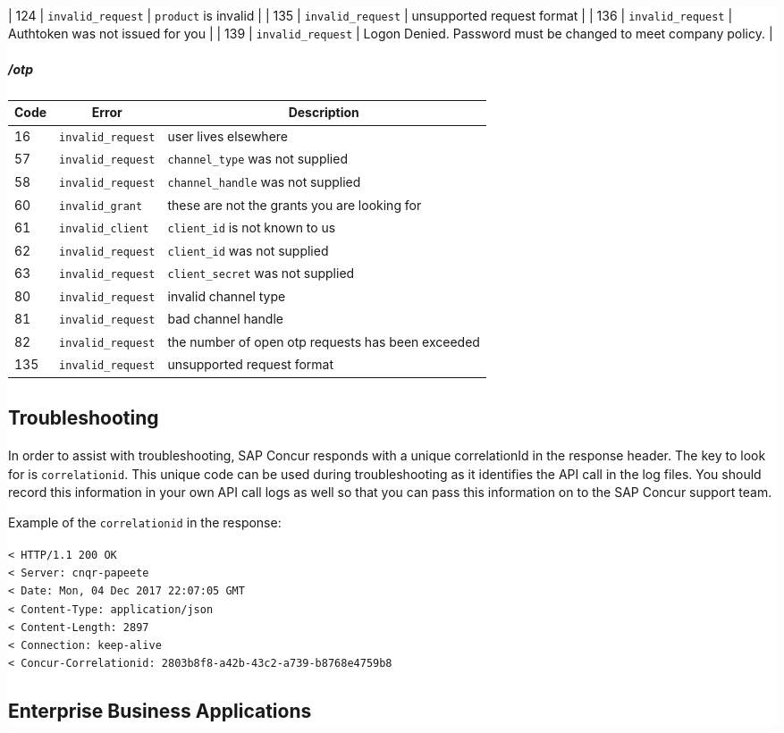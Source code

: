 | 124  | `invalid_request` | `product` is invalid                                   |
| 135  | `invalid_request` | unsupported request format                             |
| 136  | `invalid_request` | Authtoken was not issued for you                       |
| 139  | `invalid_request` | Logon Denied. Password must be changed to meet company policy.             |


##### /otp


| Code | Error             | Description                                            |
|------|-------------------|--------------------------------------------------------|
| 16   | `invalid_request` | user lives elsewhere                                   |
| 57   | `invalid_request` | `channel_type` was not supplied                        |
| 58   | `invalid_request` | `channel_handle` was not supplied                      |
| 60   | `invalid_grant`   | these are not the grants you are looking for           |
| 61   | `invalid_client`  | `client_id` is not known to us                         |
| 62   | `invalid_request` | `client_id` was not supplied                           |
| 63   | `invalid_request` | `client_secret` was not supplied                       |
| 80   | `invalid_request` | invalid channel type                                   |
| 81   | `invalid_request` | bad channel handle                                     |
| 82   | `invalid_request` | the number of open otp requests has been exceeded      |
| 135  | `invalid_request` | unsupported request format                             |

## Troubleshooting <a name="troubleshooting"></a>

In order to assist with troubleshooting, SAP Concur responds with a unique correlationId in the response header. The key to look for is `correlationid`. This unique code can be used during troubleshooting as it identifies the API call in the log files. You should record this information in your own API call logs as well so that you can pass this information on to the SAP Concur support team.

Example of the `correlationid` in the response:

```
< HTTP/1.1 200 OK
< Server: cnqr-papeete
< Date: Mon, 04 Dec 2017 22:07:05 GMT
< Content-Type: application/json
< Content-Length: 2897
< Connection: keep-alive
< Concur-Correlationid: 2803b8f8-a42b-43c2-a739-b8768e4759b8
```

## Enterprise Business Applications <a name="enterprise-business-applications"></a>

